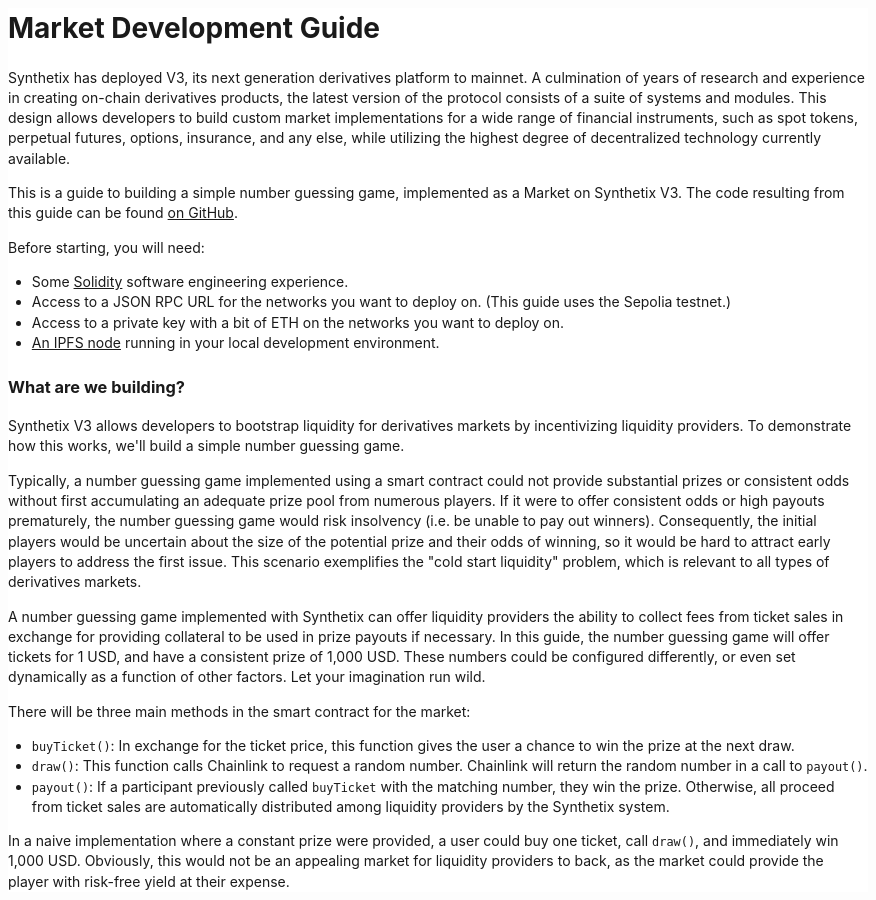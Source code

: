 # Market Development Guide

Synthetix has deployed V3, its next generation derivatives platform to mainnet. A culmination of years of research and experience in creating on-chain derivatives products, the latest version of the protocol consists of a suite of systems and modules. This design allows developers to build custom market implementations for a wide range of financial instruments, such as spot tokens, perpetual futures, options, insurance, and any else, while utilizing the highest degree of decentralized technology currently available.

This is a guide to building a simple number guessing game, implemented as a Market on Synthetix V3. The code resulting from this guide can be found [on GitHub](https://github.com/Synthetixio/number-guessing-game).

Before starting, you will need:

* Some [Solidity](https://solidity-by-example.org/) software engineering experience.
* Access to a JSON RPC URL for the networks you want to deploy on. (This guide uses the Sepolia testnet.)
* Access to a private key with a bit of ETH on the networks you want to deploy on.
* [An IPFS node](https://docs.ipfs.tech/install/ipfs-desktop/) running in your local development environment.

### What are we building?

Synthetix V3 allows developers to bootstrap liquidity for derivatives markets by incentivizing liquidity providers. To demonstrate how this works, we'll build a simple number guessing game.

Typically, a number guessing game implemented using a smart contract could not provide substantial prizes or consistent odds without first accumulating an adequate prize pool from numerous players. If it were to offer consistent odds or high payouts prematurely, the number guessing game would risk insolvency (i.e. be unable to pay out winners). Consequently, the initial players would be uncertain about the size of the potential prize and their odds of winning, so it would be hard to attract early players to address the first issue. This scenario exemplifies the "cold start liquidity" problem, which is relevant to all types of derivatives markets.

A number guessing game implemented with Synthetix can offer liquidity providers the ability to collect fees from ticket sales in exchange for providing collateral to be used in prize payouts if necessary. In this guide, the number guessing game will offer tickets for 1 USD, and have a consistent prize of 1,000 USD. These numbers could be configured differently, or even set dynamically as a function of other factors. Let your imagination run wild.

There will be three main methods in the smart contract for the market:

* `buyTicket()`: In exchange for the ticket price, this function gives the user a chance to win the prize at the next draw.
* `draw()`: This function calls Chainlink to request a random number. Chainlink will return the random number in a call to `payout()`.
* `payout()`: If a participant previously called `buyTicket` with the matching number, they win the prize. Otherwise, all proceed from ticket sales are automatically distributed among liquidity providers by the Synthetix system.

In a naive implementation where a constant prize were provided, a user could buy one ticket, call `draw()`, and immediately win 1,000 USD. Obviously, this would not be an appealing market for liquidity providers to back, as the market could provide the player with risk-free yield at their expense.

